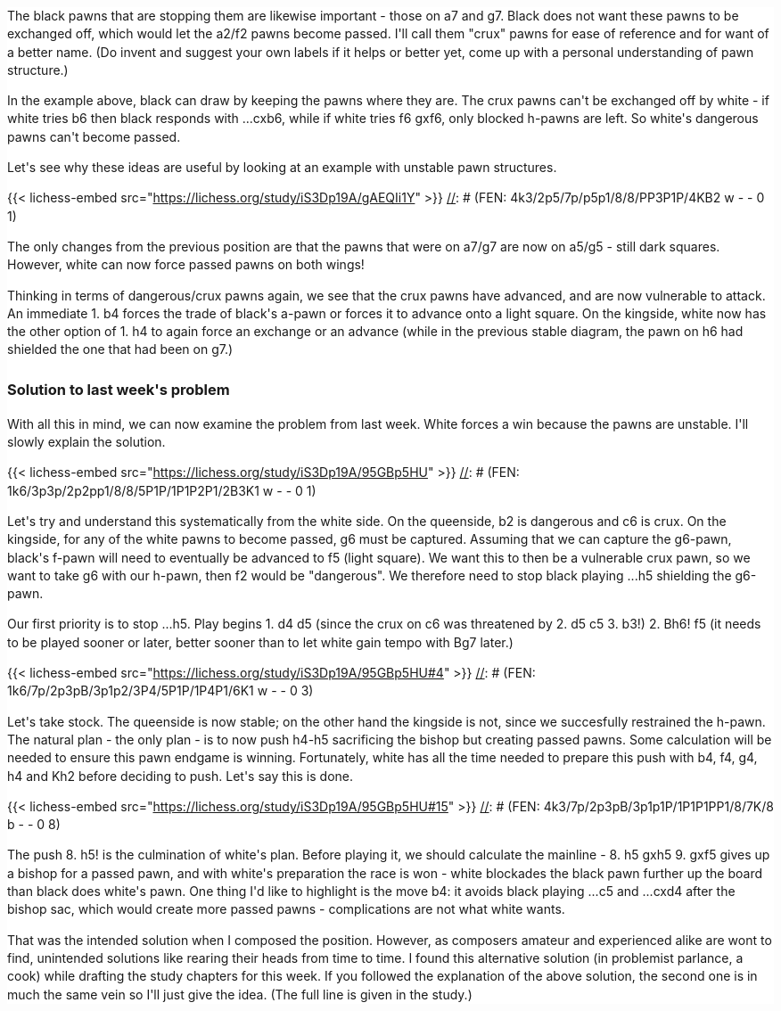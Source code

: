 The black pawns that are stopping them are likewise important - those on a7 and g7. Black does not want these pawns to be exchanged off, which would let the a2/f2 pawns become passed. I'll call them "crux" pawns for ease of reference and for want of a better name. (Do invent and suggest your own labels if it helps or better yet, come up with a personal understanding of pawn structure.)

In the example above, black can draw by keeping the pawns where they are. The crux pawns can't be exchanged off by white - if white tries b6 then black responds with ...cxb6, while if white tries f6 gxf6, only blocked h-pawns are left. So white's dangerous pawns can't become passed.

Let's see why these ideas are useful by looking at an example with unstable pawn structures.

{{< lichess-embed src="https://lichess.org/study/iS3Dp19A/gAEQIi1Y" >}}
[//]: # (FEN: 4k3/2p5/7p/p5p1/8/8/PP3P1P/4KB2 w - - 0 1)

The only changes from the previous position are that the pawns that were on a7/g7 are now on a5/g5 - still dark squares. However, white can now force passed pawns on both wings!

Thinking in terms of dangerous/crux pawns again, we see that the crux pawns have advanced, and are now vulnerable to attack. An immediate 1. b4 forces the trade of black's a-pawn or forces it to advance onto a light square. On the kingside, white now has the other option of 1. h4 to again force an exchange or an advance (while in the previous stable diagram, the pawn on h6 had shielded the one that had been on g7.)

### Solution to last week's problem ###
With all this in mind, we can now examine the problem from last week. White forces a win because the pawns are unstable. I'll slowly explain the solution.

{{< lichess-embed src="https://lichess.org/study/iS3Dp19A/95GBp5HU" >}}
[//]: # (FEN: 1k6/3p3p/2p2pp1/8/8/5P1P/1P1P2P1/2B3K1 w - - 0 1)

Let's try and understand this systematically from the white side. On the queenside, b2 is dangerous and c6 is crux. On the kingside, for any of the white pawns to become passed, g6 must be captured. Assuming that we can capture the g6-pawn, black's f-pawn will need to eventually be advanced to f5 (light square). We want this to then be a vulnerable crux pawn, so we want to take g6 with our h-pawn, then f2 would be "dangerous". We therefore need to stop black playing ...h5 shielding the g6-pawn.

Our first priority is to stop ...h5. Play begins 1. d4 d5 (since the crux on c6 was threatened by 2. d5 c5 3. b3!) 2. Bh6! f5 (it needs to be played sooner or later, better sooner than to let white gain tempo with Bg7 later.)

{{< lichess-embed src="https://lichess.org/study/iS3Dp19A/95GBp5HU#4" >}}
[//]: # (FEN: 1k6/7p/2p3pB/3p1p2/3P4/5P1P/1P4P1/6K1 w - - 0 3)

Let's take stock. The queenside is now stable; on the other hand the kingside is not, since we succesfully restrained the h-pawn. The natural plan - the only plan - is to now push h4-h5 sacrificing the bishop but creating passed pawns. Some calculation will be needed to ensure this pawn endgame is winning. Fortunately, white has all the time needed to prepare this push with b4, f4, g4, h4 and Kh2 before deciding to push. Let's say this is done.

{{< lichess-embed src="https://lichess.org/study/iS3Dp19A/95GBp5HU#15" >}}
[//]: # (FEN: 4k3/7p/2p3pB/3p1p1P/1P1P1PP1/8/7K/8 b - - 0 8)

The push 8. h5! is the culmination of white's plan. Before playing it, we should calculate the mainline - 8. h5 gxh5 9. gxf5 gives up a bishop for a passed pawn, and with white's preparation the race is won - white blockades the black pawn further up the board than black does white's pawn. One thing I'd like to highlight is the move b4: it avoids black playing ...c5 and ...cxd4 after the bishop sac, which would create more passed pawns - complications are not what white wants.

That was the intended solution when I composed the position. However, as composers amateur and experienced alike are wont to find, unintended solutions like rearing their heads from time to time. I found this alternative solution (in problemist parlance, a cook) while drafting the study chapters for this week. If you followed the explanation of the above solution, the second one is in much the same vein so I'll just give the idea. (The full line is given in the study.)


[//]: # (FEN: 4k3/p5p1/1p5p/8/8/PP3PP1/8/4KB2 w - - 0 1)
[//]: # (FEN: 4k3/p1p3p1/7p/8/8/8/PP3P1P/4KB2 w - - 0 1)
[//]: # (FEN: 2k5/1p1p4/3P4/1P6/8/8/8/2B1K3 w - - 0 1)
[//]: # (FEN: 1k6/p3K3/8/1P6/8/8/8/5B2 w - - 0 1)
[//]: # (FEN: 3k4/2p1p3/8/1P3P2/3K4/3B4/8/8 w - - 0 1)
[//]: # (FEN: 6kK/4p1p1/6P1/7B/3P4/8/8/8 w - - 0 1)
[//]: # (FEN: k7/3p4/5p2/2B5/4K3/5P2/2P5/8 w - - 0 1)